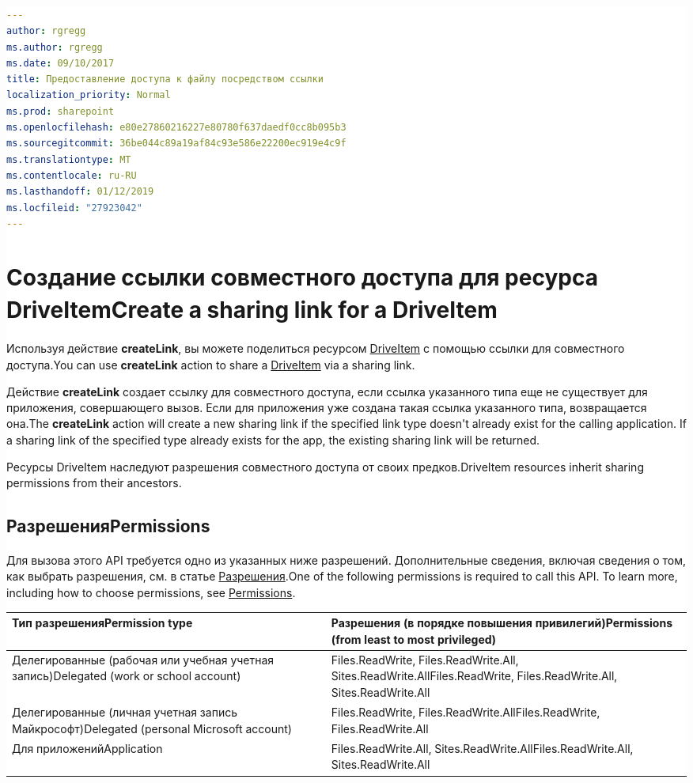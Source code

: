 ```yaml
---
author: rgregg
ms.author: rgregg
ms.date: 09/10/2017
title: Предоставление доступа к файлу посредством ссылки
localization_priority: Normal
ms.prod: sharepoint
ms.openlocfilehash: e80e27860216227e80780f637daedf0cc8b095b3
ms.sourcegitcommit: 36be044c89a19af84c93e586e22200ec919e4c9f
ms.translationtype: MT
ms.contentlocale: ru-RU
ms.lasthandoff: 01/12/2019
ms.locfileid: "27923042"
---
```

# <a name="create-a-sharing-link-for-a-driveitem"></a><span data-ttu-id="5a996-102">Создание ссылки совместного доступа для ресурса DriveItem</span><span class="sxs-lookup"><span data-stu-id="5a996-102">Create a sharing link for a DriveItem</span></span>

<span data-ttu-id="5a996-103">Используя действие **createLink**, вы можете поделиться ресурсом [DriveItem](../resources/driveitem.md) с помощью ссылки для совместного доступа.</span><span class="sxs-lookup"><span data-stu-id="5a996-103">You can use **createLink** action to share a [DriveItem](../resources/driveitem.md) via a sharing link.</span></span>

<span data-ttu-id="5a996-p101">Действие **createLink** создает ссылку для совместного доступа, если ссылка указанного типа еще не существует для приложения, совершающего вызов. Если для приложения уже создана такая ссылка указанного типа, возвращается она.</span><span class="sxs-lookup"><span data-stu-id="5a996-p101">The **createLink** action will create a new sharing link if the specified link type doesn't already exist for the calling application. If a sharing link of the specified type already exists for the app, the existing sharing link will be returned.</span></span>

<span data-ttu-id="5a996-106">Ресурсы DriveItem наследуют разрешения совместного доступа от своих предков.</span><span class="sxs-lookup"><span data-stu-id="5a996-106">DriveItem resources inherit sharing permissions from their ancestors.</span></span>

## <a name="permissions"></a><span data-ttu-id="5a996-107">Разрешения</span><span class="sxs-lookup"><span data-stu-id="5a996-107">Permissions</span></span>

<span data-ttu-id="5a996-p102">Для вызова этого API требуется одно из указанных ниже разрешений. Дополнительные сведения, включая сведения о том, как выбрать разрешения, см. в статье [Разрешения](/graph/permissions-reference).</span><span class="sxs-lookup"><span data-stu-id="5a996-p102">One of the following permissions is required to call this API. To learn more, including how to choose permissions, see [Permissions](/graph/permissions-reference).</span></span>

|<span data-ttu-id="5a996-110">Тип разрешения</span><span class="sxs-lookup"><span data-stu-id="5a996-110">Permission type</span></span>      | <span data-ttu-id="5a996-111">Разрешения (в порядке повышения привилегий)</span><span class="sxs-lookup"><span data-stu-id="5a996-111">Permissions (from least to most privileged)</span></span>              |
|:--------------------|:---------------------------------------------------------|
|<span data-ttu-id="5a996-112">Делегированные (рабочая или учебная учетная запись)</span><span class="sxs-lookup"><span data-stu-id="5a996-112">Delegated (work or school account)</span></span> | <span data-ttu-id="5a996-113">Files.ReadWrite, Files.ReadWrite.All, Sites.ReadWrite.All</span><span class="sxs-lookup"><span data-stu-id="5a996-113">Files.ReadWrite, Files.ReadWrite.All, Sites.ReadWrite.All</span></span>    |
|<span data-ttu-id="5a996-114">Делегированные (личная учетная запись Майкрософт)</span><span class="sxs-lookup"><span data-stu-id="5a996-114">Delegated (personal Microsoft account)</span></span> | <span data-ttu-id="5a996-115">Files.ReadWrite, Files.ReadWrite.All</span><span class="sxs-lookup"><span data-stu-id="5a996-115">Files.ReadWrite, Files.ReadWrite.All</span></span>    |
|<span data-ttu-id="5a996-116">Для приложений</span><span class="sxs-lookup"><span data-stu-id="5a996-116">Application</span></span> | <span data-ttu-id="5a996-117">Files.ReadWrite.All, Sites.ReadWrite.All</span><span class="sxs-lookup"><span data-stu-id="5a996-117">Files.ReadWrite.All, Sites.ReadWrite.All</span></span> |
